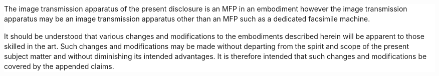 The image transmission apparatus of the present disclosure is an MFP in an embodiment however the image transmission apparatus may be an image transmission apparatus other than an MFP such as a dedicated facsimile machine.

It should be understood that various changes and modifications to the embodiments described herein will be apparent to those skilled in the art. Such changes and modifications may be made without departing from the spirit and scope of the present subject matter and without diminishing its intended advantages. It is therefore intended that such changes and modifications be covered by the appended claims.

